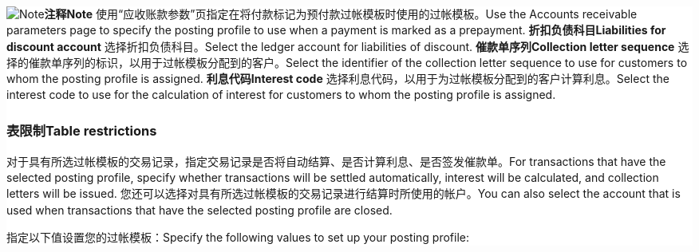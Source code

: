 <tr class="header">
<th><img src="https://i-technet.sec.s-msft.com/areas/global/content/clear.gif" title="单据" alt="Note" id="alert_note" class="cl_IC101471" /><span data-ttu-id="394ef-160"><strong>注释</strong></span><span class="sxs-lookup"><span data-stu-id="394ef-160"><strong>Note</strong></span></span></th>
</tr>
</thead>
<tbody>
<tr class="odd">
<td><span data-ttu-id="394ef-161">使用“应收账款参数”页指定在将付款标记为预付款过帐模板时使用的过帐模板。</span><span class="sxs-lookup"><span data-stu-id="394ef-161">Use the Accounts receivable parameters page to specify the posting profile to use when a payment is marked as a prepayment.</span></span></td>
</tr>
</tbody>
</table>
</div></td>
</tr>
<tr class="even">
<td><span data-ttu-id="394ef-162"><strong>折扣负债科目</strong></span><span class="sxs-lookup"><span data-stu-id="394ef-162"><strong>Liabilities for discount account</strong></span></span></td>
<td><span data-ttu-id="394ef-163">选择折扣负债科目。</span><span class="sxs-lookup"><span data-stu-id="394ef-163">Select the ledger account for liabilities of discount.</span></span></td>
</tr>
<tr class="odd">
<td><span data-ttu-id="394ef-164"><strong>催款单序列</strong></span><span class="sxs-lookup"><span data-stu-id="394ef-164"><strong>Collection letter sequence</strong></span></span></td>
<td><span data-ttu-id="394ef-165">选择的催款单序列的标识，以用于过帐模板分配到的客户。</span><span class="sxs-lookup"><span data-stu-id="394ef-165">Select the identifier of the collection letter sequence to use for customers to whom the posting profile is assigned.</span></span></td>
</tr>
<tr class="even">
<td><span data-ttu-id="394ef-166"><strong>利息代码</strong></span><span class="sxs-lookup"><span data-stu-id="394ef-166"><strong>Interest code</strong></span></span></td>
<td><span data-ttu-id="394ef-167">选择利息代码，以用于为过帐模板分配到的客户计算利息。</span><span class="sxs-lookup"><span data-stu-id="394ef-167">Select the interest code to use for the calculation of interest for customers to whom the posting profile is assigned.</span></span></td>
</tr>
</tbody>
</table>

### 

### <a name="table-restrictions"></a><span data-ttu-id="394ef-168">**表限制**</span><span class="sxs-lookup"><span data-stu-id="394ef-168">**Table restrictions**</span></span>

<span data-ttu-id="394ef-169">对于具有所选过帐模板的交易记录，指定交易记录是否将自动结算、是否计算利息、是否签发催款单。</span><span class="sxs-lookup"><span data-stu-id="394ef-169">For transactions that have the selected posting profile, specify whether transactions will be settled automatically, interest will be calculated, and collection letters will be issued.</span></span> <span data-ttu-id="394ef-170">您还可以选择对具有所选过帐模板的交易记录进行结算时所使用的帐户。</span><span class="sxs-lookup"><span data-stu-id="394ef-170">You can also select the account that is used when transactions that have the selected posting profile are closed.</span></span>

<span data-ttu-id="394ef-171">指定以下值设置您的过帐模板：</span><span class="sxs-lookup"><span data-stu-id="394ef-171">Specify the following values to set up your posting profile:</span></span>
